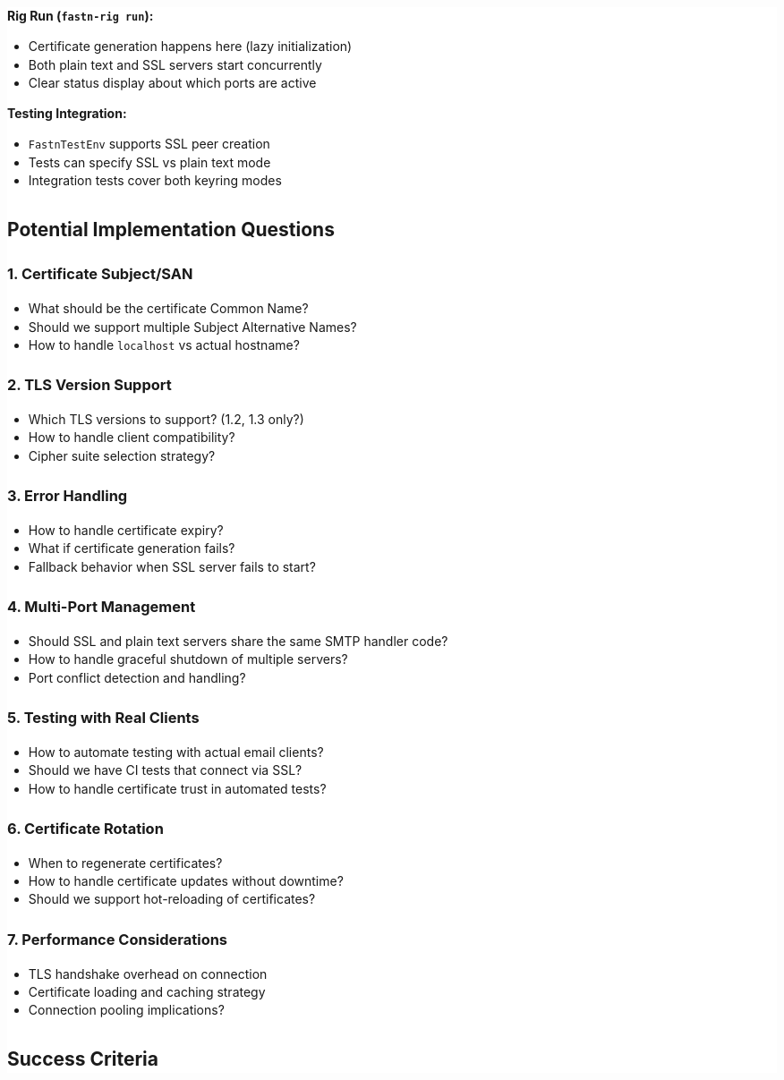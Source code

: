 **Rig Run (`fastn-rig run`):**
- Certificate generation happens here (lazy initialization)
- Both plain text and SSL servers start concurrently
- Clear status display about which ports are active

**Testing Integration:**
- `FastnTestEnv` supports SSL peer creation
- Tests can specify SSL vs plain text mode
- Integration tests cover both keyring modes

## Potential Implementation Questions

### 1. Certificate Subject/SAN
- What should be the certificate Common Name?
- Should we support multiple Subject Alternative Names?
- How to handle `localhost` vs actual hostname?

### 2. TLS Version Support
- Which TLS versions to support? (1.2, 1.3 only?)
- How to handle client compatibility?
- Cipher suite selection strategy?

### 3. Error Handling
- How to handle certificate expiry?
- What if certificate generation fails?
- Fallback behavior when SSL server fails to start?

### 4. Multi-Port Management
- Should SSL and plain text servers share the same SMTP handler code?
- How to handle graceful shutdown of multiple servers?
- Port conflict detection and handling?

### 5. Testing with Real Clients
- How to automate testing with actual email clients?
- Should we have CI tests that connect via SSL?
- How to handle certificate trust in automated tests?

### 6. Certificate Rotation
- When to regenerate certificates?
- How to handle certificate updates without downtime?
- Should we support hot-reloading of certificates?

### 7. Performance Considerations
- TLS handshake overhead on connection
- Certificate loading and caching strategy
- Connection pooling implications?

## Success Criteria

